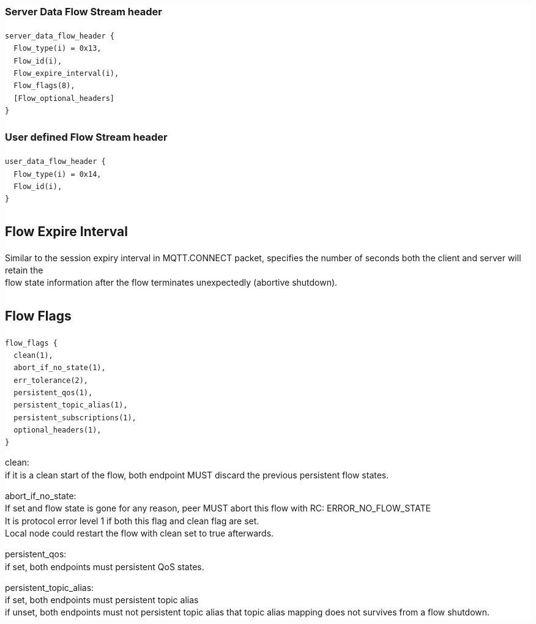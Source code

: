 ### Server Data Flow Stream header

    server_data_flow_header {
      Flow_type(i) = 0x13,
      Flow_id(i),
      Flow_expire_interval(i),
      Flow_flags(8),
      [Flow_optional_headers]
    }

### User defined Flow Stream header

    user_data_flow_header {
      Flow_type(i) = 0x14,
      Flow_id(i),
    }

## Flow Expire Interval

Similar to the session expiry interval in MQTT.CONNECT packet, specifies
the number of seconds both the client and server will retain the\
flow state information after the flow terminates unexpectedly (abortive
shutdown).

## Flow Flags

    flow_flags {
      clean(1),
      abort_if_no_state(1),
      err_tolerance(2),
      persistent_qos(1),
      persistent_topic_alias(1),
      persistent_subscriptions(1),
      optional_headers(1),
    }

clean:\
if it is a clean start of the flow, both endpoint MUST discard the
previous persistent flow states.

abort_if_no_state:\
If set and flow state is gone for any reason, peer MUST abort this flow
with RC: ERROR_NO_FLOW_STATE\
It is protocol error level 1 if both this flag and clean flag are set.\
Local node could restart the flow with clean set to true afterwards.

persistent_qos:\
if set, both endpoints must persistent QoS states.

persistent_topic_alias:\
if set, both endpoints must persistent topic alias\
if unset, both endpoints must not persistent topic alias that topic
alias mapping does not survives from a flow shutdown.
